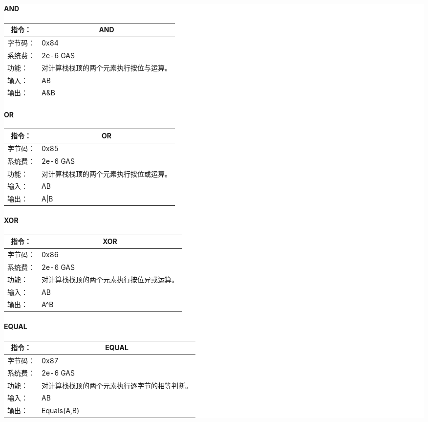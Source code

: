 #### AND

| 指令：   | AND                                    |
|----------|----------------------------------------|
| 字节码： | 0x84                                   |
| 系统费： | 2e-6 GAS                                                        |
| 功能：   | 对计算栈栈顶的两个元素执行按位与运算。 |
| 输入：   | AB                                     |
| 输出：   | A&B                                    |

#### OR

| 指令：   | OR                                     |
|----------|----------------------------------------|
| 字节码： | 0x85                                   |
| 系统费： | 2e-6 GAS                                                        |
| 功能：   | 对计算栈栈顶的两个元素执行按位或运算。 |
| 输入：   | AB                                     |
| 输出：   | A\|B                                   |

#### XOR

| 指令：   | XOR                                      |
|----------|------------------------------------------|
| 字节码： | 0x86                                     |
| 系统费： | 2e-6 GAS                                                        |
| 功能：   | 对计算栈栈顶的两个元素执行按位异或运算。 |
| 输入：   | AB                                       |
| 输出：   | A\^B                                     |

#### EQUAL

| 指令：   | EQUAL                                        |
|----------|----------------------------------------------|
| 字节码： | 0x87                                         |
| 系统费： | 2e-6 GAS                                                        |
| 功能：   | 对计算栈栈顶的两个元素执行逐字节的相等判断。 |
| 输入：   | AB                                           |
| 输出：   | Equals(A,B)                                  |
